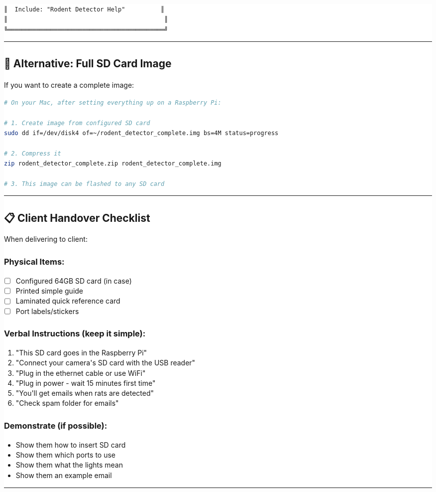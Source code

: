 ```
║  Include: "Rodent Detector Help"          ║
║                                            ║
╚════════════════════════════════════════════╝
```

---

## 🚀 Alternative: Full SD Card Image

If you want to create a complete image:

```bash
# On your Mac, after setting everything up on a Raspberry Pi:

# 1. Create image from configured SD card
sudo dd if=/dev/disk4 of=~/rodent_detector_complete.img bs=4M status=progress

# 2. Compress it
zip rodent_detector_complete.zip rodent_detector_complete.img

# 3. This image can be flashed to any SD card
```

---

## 📋 Client Handover Checklist

When delivering to client:

### Physical Items:
- [ ] Configured 64GB SD card (in case)
- [ ] Printed simple guide
- [ ] Laminated quick reference card
- [ ] Port labels/stickers

### Verbal Instructions (keep it simple):
1. "This SD card goes in the Raspberry Pi"
2. "Connect your camera's SD card with the USB reader"
3. "Plug in the ethernet cable or use WiFi"
4. "Plug in power - wait 15 minutes first time"
5. "You'll get emails when rats are detected"
6. "Check spam folder for emails"

### Demonstrate (if possible):
- Show them how to insert SD card
- Show them which ports to use
- Show them what the lights mean
- Show them an example email

---
